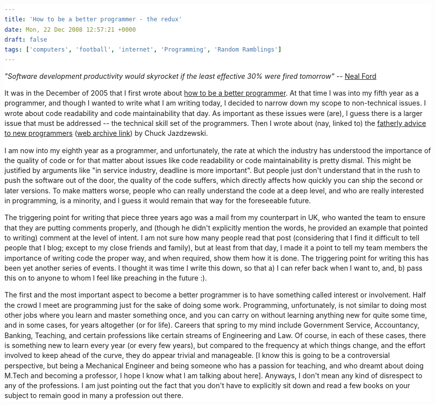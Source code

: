 ```yaml
---
title: 'How to be a better programmer - the redux'
date: Mon, 22 Dec 2008 12:57:21 +0000
draft: false
tags: ['computers', 'football', 'internet', 'Programming', 'Random Ramblings']
---
```


_"Software development productivity would skyrocket if the least effective 30% were fired tomorrow" --_ [Neal Ford](http://memeagora.blogspot.com/)

It was in the December of 2005 that I first wrote about [how to be a better programmer](http://protoiyer.github.io/posts/becoming-a-better-programmer/). At that time I was into my fifth year as a programmer, and though I wanted to write what I am writing today, I decided to narrow down my scope to non-technical issues. I wrote about code readability and code maintainability that day. As important as these issues were (are), I guess there is a larger issue that must be addressed -- the technical skill set of the programmers. Then I wrote about (nay, linked to) the [fatherly advice to new programmers](http://www.removingalldoubt.com/permalink.aspx/a32977e2-cb7d-42ea-9d25-5e539423affd) \([web archive link](https://web.archive.org/web/20061017124921/http://www.removingalldoubt.com/permalink.aspx/a32977e2-cb7d-42ea-9d25-5e539423affd)\) by Chuck Jazdzewski.

I am now into my eighth year as a programmer, and unfortunately, the rate at which the industry has understood the importance of the quality of code or for that matter about issues like code readability or code maintainability is pretty dismal. This might be justified by arguments like "in service industry, deadline is more important". But people just don't understand that in the rush to push the software out of the door, the quality of the code suffers, which directly affects how quickly you can ship the second or later versions. To make matters worse, people who can really understand the code at a deep level, and who are really interested in programming, is a minority, and I guess it would remain that way for the foreseeable future.

The triggering point for writing that piece three years ago was a mail from my counterpart in UK, who wanted the team to ensure that they are putting comments properly, and (though he didn't explicitly mention the words, he provided an example that pointed to writing) comment at the level of intent. I am not sure how many people read that post (considering that I find it difficult to tell people that I blog; except to my close friends and family), but at least from that day, I made it a point to tell my team members the importance of writing code the proper way, and when required, show them how it is done. The triggering point for writing this has been yet another series of events. I thought it was time I write this down, so that a) I can refer back when I want to, and, b) pass this on to anyone to whom I feel like preaching in the future :).

The first and the most important aspect to become a better programmer is to have something called interest or involvement. Half the crowd I meet are programming just for the sake of doing some work. Programming, unfortunately, is not similar to doing most other jobs where you learn and master something once, and you can carry on without learning anything new for quite some time, and in some cases, for years altogether (or for life). Careers that spring to my mind include Government Service, Accountancy, Banking, Teaching, and certain professions like certain streams of Engineering and Law. Of course, in each of these cases, there is something new to learn every year (or every few years), but compared to the frequency at which things change, and the effort involved to keep ahead of the curve, they do appear trivial and manageable. \[I know this is going to be a controversial perspective, but being a Mechanical Engineer and being someone who has a passion for teaching, and who dreamt about doing M.Tech and becoming a professor, I hope I know what I am talking about here\]. Anyways, I don't mean any kind of disrespect to any of the professions. I am just pointing out the fact that you don't have to explicitly sit down and read a few books on your subject to remain good in many a profession out there.
